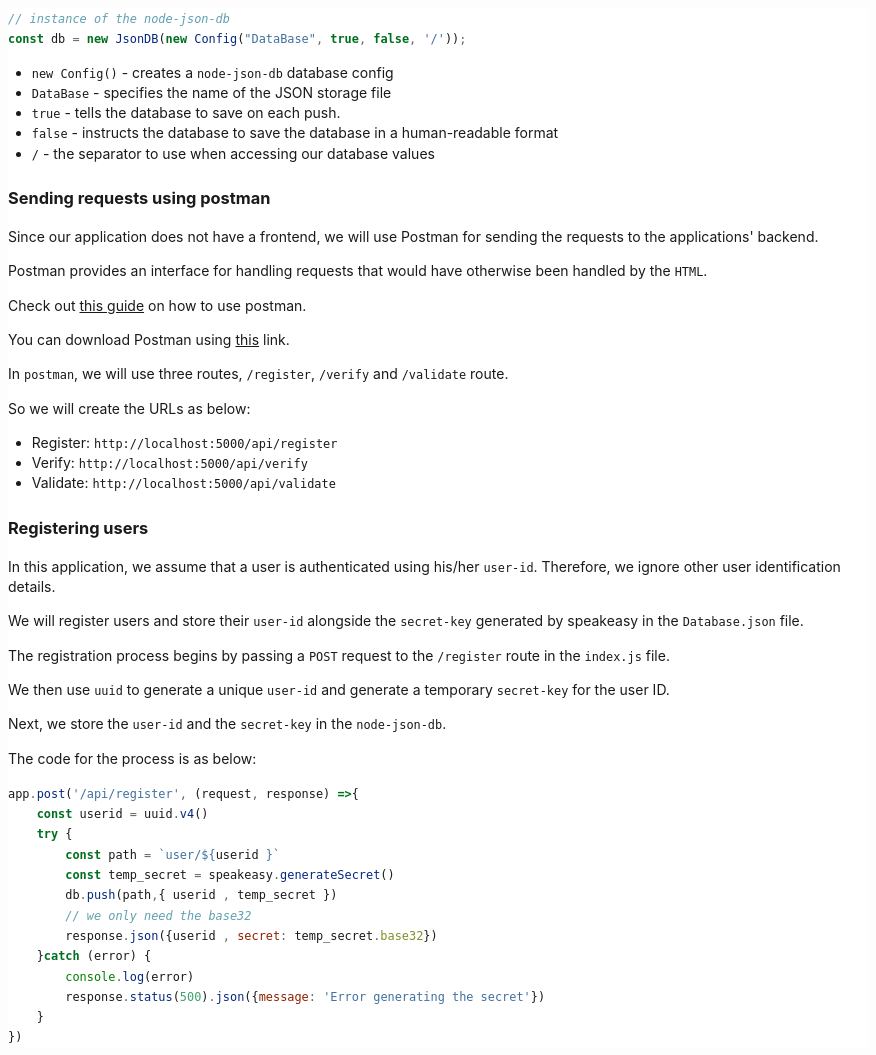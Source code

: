 ```js
// instance of the node-json-db
const db = new JsonDB(new Config("DataBase", true, false, '/'));
```

- `new Config()` - creates a `node-json-db` database config
- `DataBase` - specifies the name of the JSON storage file
- `true` - tells the database to save on each push.
- `false` - instructs the database to save the database in a human-readable format
- `/` - the separator to use when accessing our database values

### Sending requests using postman
Since our application does not have a frontend, we will use Postman for sending the requests to the applications' backend.

Postman provides an interface for handling requests that would have otherwise been handled by the `HTML`.

Check out [this guide](https://www.blazemeter.com/blog/how-use-postman-manage-and-execute-your-apis) on how to use postman.

You can download Postman using [this](https://www.postman.com/downloads/) link.

In `postman`, we will use three routes, `/register`, `/verify` and `/validate` route.

So we will create the URLs as below:

- Register: `http://localhost:5000/api/register`
- Verify: `http://localhost:5000/api/verify`
- Validate: `http://localhost:5000/api/validate`

### Registering users
In this application, we assume that a user is authenticated using his/her `user-id`. Therefore, we ignore other user identification details.

We will register users and store their `user-id` alongside the `secret-key` generated by speakeasy in the `Database.json` file.

The registration process begins by passing a `POST` request to the `/register` route in the `index.js` file.

We then use `uuid` to generate a unique `user-id` and generate a temporary `secret-key` for the user ID.

Next, we store the `user-id` and the `secret-key` in the `node-json-db`.

The code for the process is as below:

```js
app.post('/api/register', (request, response) =>{
    const userid = uuid.v4()
    try {
        const path = `user/${userid }` 
        const temp_secret = speakeasy.generateSecret()
        db.push(path,{ userid , temp_secret }) 
        // we only need the base32 
        response.json({userid , secret: temp_secret.base32})
    }catch (error) {
        console.log(error)
        response.status(500).json({message: 'Error generating the secret'})
    }
})
```
